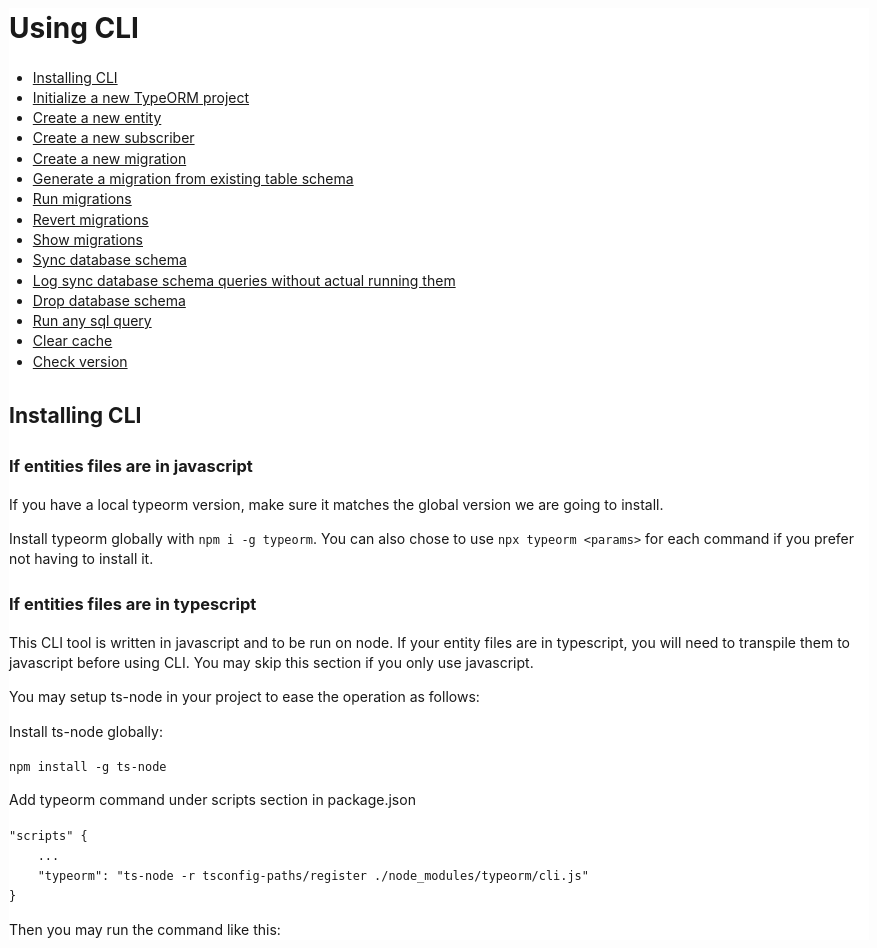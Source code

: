 # Using CLI

-   [Installing CLI](#installing-cli)
-   [Initialize a new TypeORM project](#initialize-a-new-typeorm-project)
-   [Create a new entity](#create-a-new-entity)
-   [Create a new subscriber](#create-a-new-subscriber)
-   [Create a new migration](#create-a-new-migration)
-   [Generate a migration from existing table schema](#generate-a-migration-from-exist-table-schema)
-   [Run migrations](#run-migrations)
-   [Revert migrations](#revert-migrations)
-   [Show migrations](#show-migrations)
-   [Sync database schema](#sync-database-schema)
-   [Log sync database schema queries without actual running them](#log-sync-database-schema-queries-without-actual-running-them)
-   [Drop database schema](#drop-database-schema)
-   [Run any sql query](#run-any-sql-query)
-   [Clear cache](#clear-cache)
-   [Check version](#check-version)

## Installing CLI

### If entities files are in javascript

If you have a local typeorm version, make sure it matches the global version we
are going to install.

Install typeorm globally with `npm i -g typeorm`. You can also chose to use
`npx typeorm <params>` for each command if you prefer not having to install it.

### If entities files are in typescript

This CLI tool is written in javascript and to be run on node. If your entity
files are in typescript, you will need to transpile them to javascript before
using CLI. You may skip this section if you only use javascript.

You may setup ts-node in your project to ease the operation as follows:

Install ts-node globally:

```
npm install -g ts-node
```

Add typeorm command under scripts section in package.json

```
"scripts" {
    ...
    "typeorm": "ts-node -r tsconfig-paths/register ./node_modules/typeorm/cli.js"
}
```

Then you may run the command like this:
